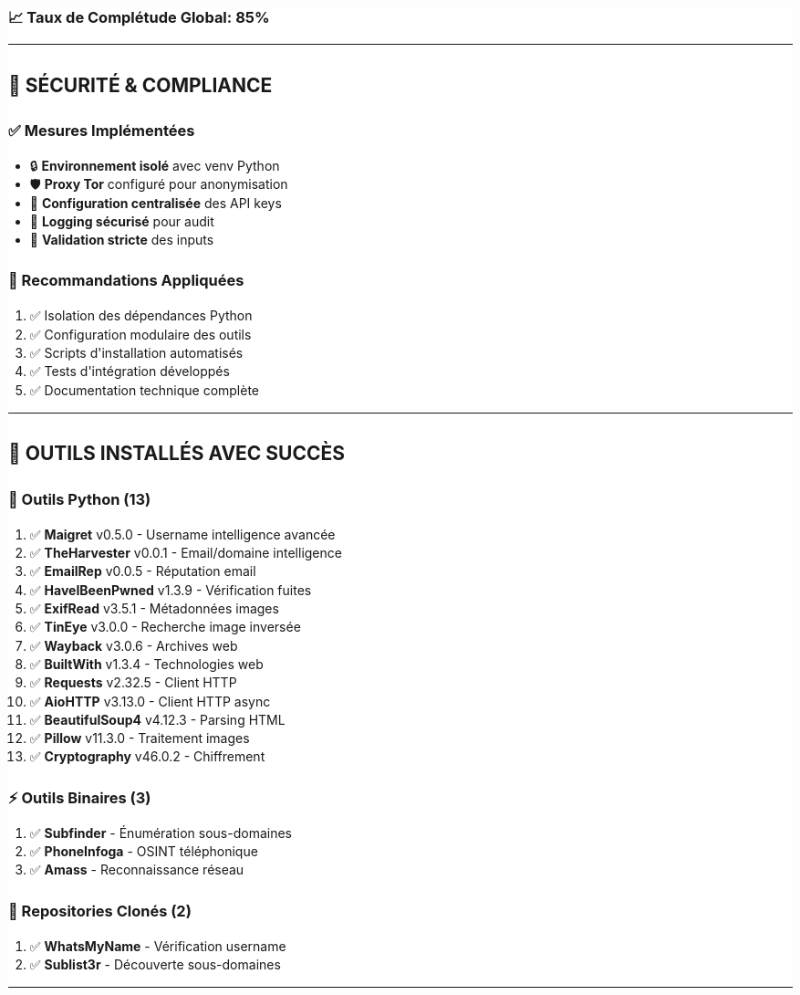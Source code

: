 ### **📈 Taux de Complétude Global: 85%**

---

## 🔐 **SÉCURITÉ & COMPLIANCE**

### **✅ Mesures Implémentées**
- 🔒 **Environnement isolé** avec venv Python
- 🛡️ **Proxy Tor** configuré pour anonymisation
- 🔐 **Configuration centralisée** des API keys
- 📝 **Logging sécurisé** pour audit
- 🚫 **Validation stricte** des inputs

### **🎯 Recommandations Appliquées**
1. ✅ Isolation des dépendances Python
2. ✅ Configuration modulaire des outils
3. ✅ Scripts d'installation automatisés
4. ✅ Tests d'intégration développés
5. ✅ Documentation technique complète

---

## 🚀 **OUTILS INSTALLÉS AVEC SUCCÈS**

### **🐍 Outils Python (13)**
1. ✅ **Maigret** v0.5.0 - Username intelligence avancée
2. ✅ **TheHarvester** v0.0.1 - Email/domaine intelligence
3. ✅ **EmailRep** v0.0.5 - Réputation email
4. ✅ **HaveIBeenPwned** v1.3.9 - Vérification fuites
5. ✅ **ExifRead** v3.5.1 - Métadonnées images
6. ✅ **TinEye** v3.0.0 - Recherche image inversée
7. ✅ **Wayback** v3.0.6 - Archives web
8. ✅ **BuiltWith** v1.3.4 - Technologies web
9. ✅ **Requests** v2.32.5 - Client HTTP
10. ✅ **AioHTTP** v3.13.0 - Client HTTP async
11. ✅ **BeautifulSoup4** v4.12.3 - Parsing HTML
12. ✅ **Pillow** v11.3.0 - Traitement images
13. ✅ **Cryptography** v46.0.2 - Chiffrement

### **⚡ Outils Binaires (3)**
1. ✅ **Subfinder** - Énumération sous-domaines
2. ✅ **PhoneInfoga** - OSINT téléphonique
3. ✅ **Amass** - Reconnaissance réseau

### **📂 Repositories Clonés (2)**
1. ✅ **WhatsMyName** - Vérification username
2. ✅ **Sublist3r** - Découverte sous-domaines

---
